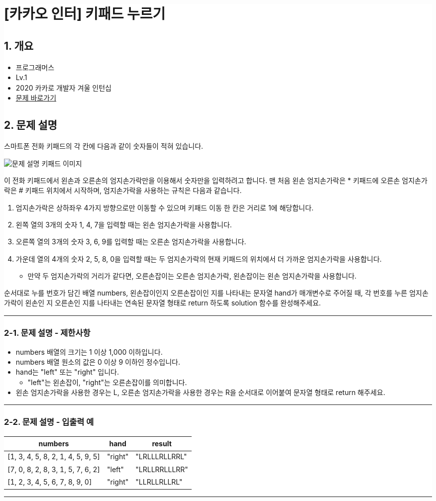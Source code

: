 # [카카오 인터] 키패드 누르기

## 1. 개요

- 프로그래머스
- Lv.1
- 2020 카카로 개발자 겨울 인턴십
- [문제 바로가기](https://school.programmers.co.kr/learn/courses/30/lessons/67256)

## 2. 문제 설명

스마트폰 전화 키패드의 각 칸에 다음과 같이 숫자들이 적혀 있습니다.

![문제 설명 키패드 이미지](https://grepp-programmers.s3.ap-northeast-2.amazonaws.com/files/production/4b69a271-5f4a-4bf4-9ebf-6ebed5a02d8d/kakao_phone1.png)

이 전화 키패드에서 왼손과 오른손의 엄지손가락만을 이용해서 숫자만을 입력하려고 합니다.
맨 처음 왼손 엄지손가락은 \* 키패드에 오른손 엄지손가락은 # 키패드 위치에서 시작하며, 엄지손가락을 사용하는 규칙은 다음과 같습니다.

1. 엄지손가락은 상하좌우 4가지 방향으로만 이동할 수 있으며 키패드 이동 한 칸은 거리로 1에 해당합니다.
2. 왼쪽 열의 3개의 숫자 1, 4, 7을 입력할 때는 왼손 엄지손가락을 사용합니다.
3. 오른쪽 열의 3개의 숫자 3, 6, 9를 입력할 때는 오른손 엄지손가락을 사용합니다.
4. 가운데 열의 4개의 숫자 2, 5, 8, 0을 입력할 때는 두 엄지손가락의 현재 키패드의 위치에서 더 가까운 엄지손가락을 사용합니다.

   - 만약 두 엄지손가락의 거리가 같다면, 오른손잡이는 오른손 엄지손가락, 왼손잡이는 왼손 엄지손가락을 사용합니다.

순서대로 누를 번호가 담긴 배열 numbers, 왼손잡이인지 오른손잡이인 지를 나타내는 문자열 hand가 매개변수로 주어질 때, 각 번호를 누른 엄지손가락이 왼손인 지 오른손인 지를 나타내는 연속된 문자열 형태로 return 하도록 solution 함수를 완성해주세요.

---

### 2-1. 문제 설명 - 제한사항

- numbers 배열의 크기는 1 이상 1,000 이하입니다.
- numbers 배열 원소의 값은 0 이상 9 이하인 정수입니다.
- hand는 "left" 또는 "right" 입니다.
  - "left"는 왼손잡이, "right"는 오른손잡이를 의미합니다.
- 왼손 엄지손가락을 사용한 경우는 L, 오른손 엄지손가락을 사용한 경우는 R을 순서대로 이어붙여 문자열 형태로 return 해주세요.

---

### 2-2. 문제 설명 - 입출력 예

| numbers                           | hand    | result        |
| --------------------------------- | ------- | ------------- |
| [1, 3, 4, 5, 8, 2, 1, 4, 5, 9, 5] | "right" | "LRLLLRLLRRL" |
| [7, 0, 8, 2, 8, 3, 1, 5, 7, 6, 2] | "left"  | "LRLLRRLLLRR" |
| [1, 2, 3, 4, 5, 6, 7, 8, 9, 0]    | "right" | "LLRLLRLLRL"  |

---
